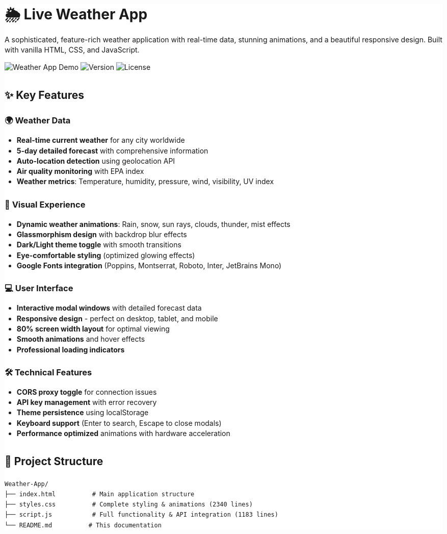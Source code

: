 # 🌦️ Live Weather App

A sophisticated, feature-rich weather application with real-time data, stunning animations, and a beautiful responsive design. Built with vanilla HTML, CSS, and JavaScript.

![Weather App Demo](https://img.shields.io/badge/Status-Production%20Ready-brightgreen) ![Version](https://img.shields.io/badge/Version-2.0-blue) ![License](https://img.shields.io/badge/License-MIT-green)

## ✨ Key Features

### 🌍 **Weather Data**

- **Real-time current weather** for any city worldwide
- **5-day detailed forecast** with comprehensive information
- **Auto-location detection** using geolocation API
- **Air quality monitoring** with EPA index
- **Weather metrics**: Temperature, humidity, pressure, wind, visibility, UV index

### 🎨 **Visual Experience**

- **Dynamic weather animations**: Rain, snow, sun rays, clouds, thunder, mist effects
- **Glassmorphism design** with backdrop blur effects
- **Dark/Light theme toggle** with smooth transitions
- **Eye-comfortable styling** (optimized glowing effects)
- **Google Fonts integration** (Poppins, Montserrat, Roboto, Inter, JetBrains Mono)

### 💻 **User Interface**

- **Interactive modal windows** with detailed forecast data
- **Responsive design** - perfect on desktop, tablet, and mobile
- **80% screen width layout** for optimal viewing
- **Smooth animations** and hover effects
- **Professional loading indicators**

### 🛠️ **Technical Features**

- **CORS proxy toggle** for connection issues
- **API key management** with error recovery
- **Theme persistence** using localStorage
- **Keyboard support** (Enter to search, Escape to close modals)
- **Performance optimized** animations with hardware acceleration

## 📁 Project Structure

```
Weather-App/
├── index.html          # Main application structure
├── styles.css          # Complete styling & animations (2340 lines)
├── script.js           # Full functionality & API integration (1183 lines)
└── README.md          # This documentation
```
